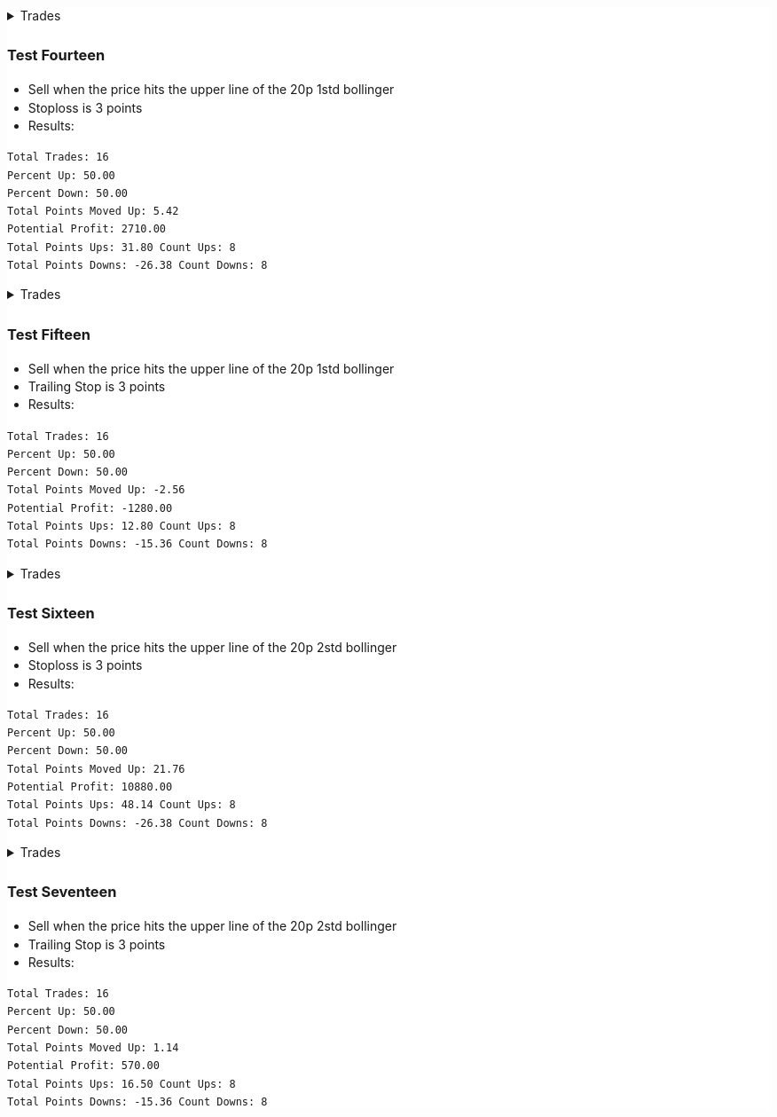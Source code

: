 <details><summary>Trades</summary></details>

### Test Fourteen
* Sell when the price hits the upper line of the 20p 1std bollinger
* Stoploss is 3 points
* Results:
```
Total Trades: 16
Percent Up: 50.00
Percent Down: 50.00
Total Points Moved Up: 5.42
Potential Profit: 2710.00
Total Points Ups: 31.80 Count Ups: 8
Total Points Downs: -26.38 Count Downs: 8
```

<details><summary>Trades</summary></details>

### Test Fifteen
* Sell when the price hits the upper line of the 20p 1std bollinger
* Trailing Stop is 3 points
* Results:
```
Total Trades: 16
Percent Up: 50.00
Percent Down: 50.00
Total Points Moved Up: -2.56
Potential Profit: -1280.00
Total Points Ups: 12.80 Count Ups: 8
Total Points Downs: -15.36 Count Downs: 8
```

<details><summary>Trades</summary></details>

### Test Sixteen
* Sell when the price hits the upper line of the 20p 2std bollinger
* Stoploss is 3 points
* Results:
```
Total Trades: 16
Percent Up: 50.00
Percent Down: 50.00
Total Points Moved Up: 21.76
Potential Profit: 10880.00
Total Points Ups: 48.14 Count Ups: 8
Total Points Downs: -26.38 Count Downs: 8
```

<details><summary>Trades</summary></details>

### Test Seventeen
* Sell when the price hits the upper line of the 20p 2std bollinger
* Trailing Stop is 3 points
* Results:
```
Total Trades: 16
Percent Up: 50.00
Percent Down: 50.00
Total Points Moved Up: 1.14
Potential Profit: 570.00
Total Points Ups: 16.50 Count Ups: 8
Total Points Downs: -15.36 Count Downs: 8
```
